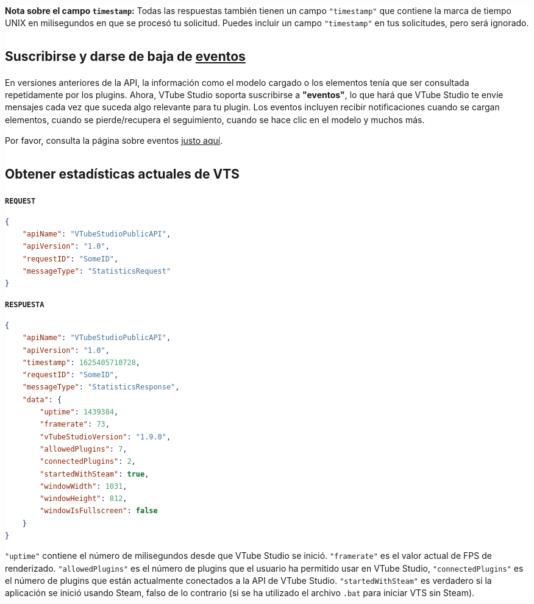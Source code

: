 **Nota sobre el campo `timestamp`:** Todas las respuestas también tienen un campo `"timestamp"` que contiene la marca de tiempo UNIX en milisegundos en que se procesó tu solicitud. Puedes incluir un campo `"timestamp"` en tus solicitudes, pero será ignorado.

## Suscribirse y darse de baja de [eventos](Events/)

En versiones anteriores de la API, la información como el modelo cargado o los elementos tenía que ser consultada repetidamente por los plugins. Ahora, VTube Studio soporta suscribirse a **"eventos"**, lo que hará que VTube Studio te envíe mensajes cada vez que suceda algo relevante para tu plugin. Los eventos incluyen recibir notificaciones cuando se cargan elementos, cuando se pierde/recupera el seguimiento, cuando se hace clic en el modelo y muchos más.

Por favor, consulta la página sobre eventos [justo aquí](Events/).

## Obtener estadísticas actuales de VTS

**`REQUEST`**
```json
{
	"apiName": "VTubeStudioPublicAPI",
	"apiVersion": "1.0",
	"requestID": "SomeID",
	"messageType": "StatisticsRequest"
}
```
**`RESPUESTA`**

```json
{
	"apiName": "VTubeStudioPublicAPI",
	"apiVersion": "1.0",
	"timestamp": 1625405710728,
	"requestID": "SomeID",
	"messageType": "StatisticsResponse",
	"data": {
		"uptime": 1439384,
		"framerate": 73,
		"vTubeStudioVersion": "1.9.0",
		"allowedPlugins": 7,
		"connectedPlugins": 2,
		"startedWithSteam": true,
		"windowWidth": 1031,
		"windowHeight": 812,
		"windowIsFullscreen": false
	}
}
```
`"uptime"` contiene el número de milisegundos desde que VTube Studio se inició. `"framerate"` es el valor actual de FPS de renderizado. `"allowedPlugins"` es el número de plugins que el usuario ha permitido usar en VTube Studio, `"connectedPlugins"` es el número de plugins que están actualmente conectados a la API de VTube Studio. `"startedWithSteam"` es verdadero si la aplicación se inició usando Steam, falso de lo contrario (si se ha utilizado el archivo `.bat` para iniciar VTS sin Steam).
